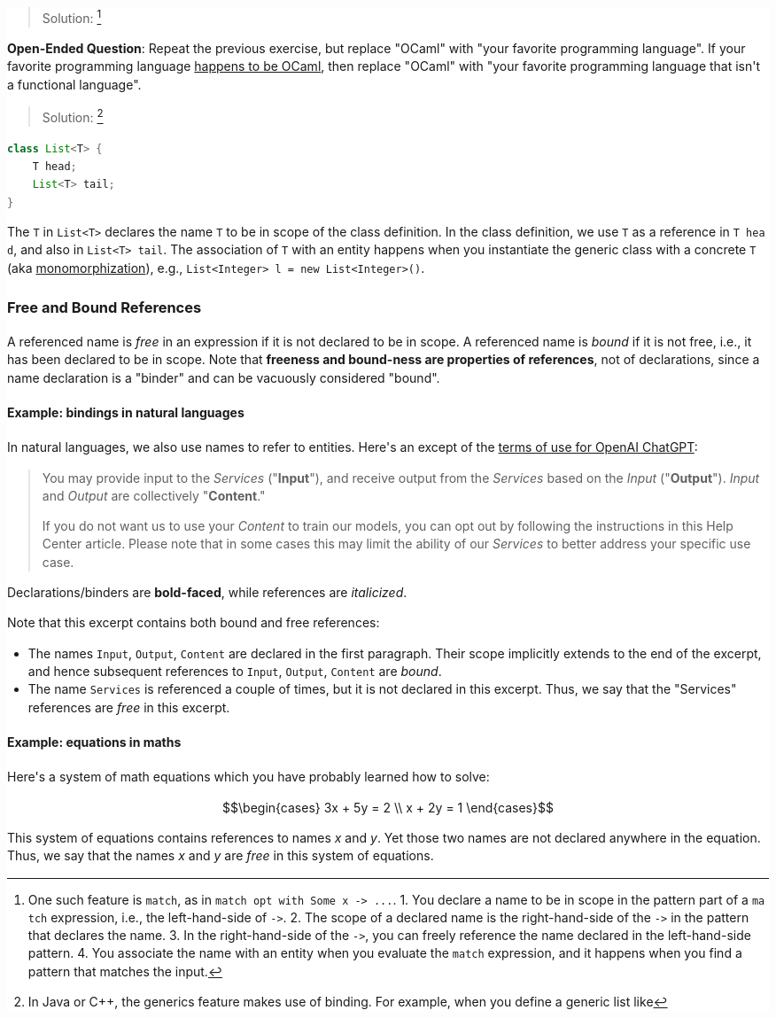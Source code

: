 > Solution: [^ocaml-binding]

[^ocaml-binding]: One such feature is `match`, as in `match opt with Some x -> ...`. 1. You declare a name to be in scope in the pattern part of a `match` expression, i.e., the left-hand-side of `->`. 2. The scope of a declared name is the right-hand-side of the `->` in the pattern that declares the name. 3. In the right-hand-side of the `->`, you can freely reference the name declared in the left-hand-side pattern. 4. You associate the name with an entity when you evaluate the `match` expression, and it happens when you find a pattern that matches the input.


**Open-Ended Question**: Repeat the previous exercise, but replace "OCaml" with "your favorite programming language". If your favorite programming language [happens to be OCaml](https://www.youtube.com/shorts/pd-L6YVTUv8), then replace "OCaml" with "your favorite programming language that isn't a functional language".


> Solution: [^fav-lang-binding]

[^fav-lang-binding]: In Java or C++, the generics feature makes use of binding. For example, when you define a generic list like
```java
class List<T> {
    T head;
    List<T> tail;
}
```
The `T` in `List<T>` declares the name `T` to be in scope of the class definition. In the class definition, we use `T` as a reference in `T head`, and also in `List<T> tail`. The association of `T` with an entity happens when you instantiate the generic class with a concrete `T` (aka [monomorphization](https://en.wikipedia.org/wiki/Monomorphization)), e.g., `List<Integer> l = new List<Integer>()`.


### Free and Bound References

A referenced name is *free* in an expression if it is not declared to be in scope. A referenced name is *bound* if it is not free, i.e., it has been declared to be in scope. Note that **freeness and bound-ness are properties of references**, not of declarations, since a name declaration is a "binder" and can be vacuously considered "bound".

#### Example: bindings in natural languages

In natural languages, we also use names to refer to entities. Here's an except of the [terms of use for OpenAI ChatGPT](https://web.archive.org/web/20240110034600/https://openai.com/policies/terms-of-use):
> You may provide input to the *Services* ("**Input**"), and receive output from the *Services* based on the *Input* ("**Output**"). *Input* and *Output* are collectively "**Content**." 
> 
>  If you do not want us to use your *Content* to train our models, you can opt out by following the instructions in this Help Center article. Please note that in some cases this may limit the ability of our *Services* to better address your specific use case.

Declarations/binders are **bold-faced**, while references are *italicized*.

Note that this excerpt contains both bound and free references:
- The names `Input`, `Output`, `Content` are declared in the first paragraph. Their scope implicitly extends to the end of the excerpt, and hence subsequent references to `Input`, `Output`, `Content` are *bound*.
- The name `Services` is referenced a couple of times, but it is not declared in this excerpt. Thus, we say that the "Services" references are *free* in this excerpt.

#### Example: equations in maths

Here's a system of math equations which you have probably learned how to solve:
```math
\begin{cases}
3x + 5y = 2 \\
x + 2y = 1
\end{cases}
```
This system of equations contains references to names $x$ and $y$. Yet those two names are not declared anywhere in the equation. Thus, we say that the names $x$ and $y$ are *free* in this system of equations. 


[^java-scope]: 1. Declaration: `int i`. Reference: `i` in `i < 10`, `i++` and `System.out.println(i)`. Association: `i` is associated with a memory box upon look entry. 2. The scope of `i` includes: loop body `{ ... }`, loop condition `i < 10`, and loop update `i++`. The scope does not include `<P>` and `<Q>`.
[^python-scope]: 1. Declaration: `i` in `for i in ...`. Reference: `i` in `print(i)`. Association: during *each* loop iteration, `i` is associated with a *fresh* memory box whose content is the current number of iterations. That is: `for i in range(5): print(i); i+= 1` will print `0 1 2 3 4`, not `0 2 4 6 8`. 2. The scope of `i` includes: loop body `print(i)`, **and `<Q>` as well**!
[^math-func-scope]: The scope of $x$ is the right-hand-side of the equation.
[^integral-solution]: 1. Declaration: $dx$ declares variable `x` and $dy$ declares variable `x`. Reference: $x,y$ in $3x^2 + 4y$, and $y$ in $y+1$. 2. The scope of $x$ is $3x^2 + 4y$, and the scope of $y$ is $\int_1^{y+1} 3x^2 + 4y\ dx$. 3. Substitution happens when you evaluate the integral, and it happens infinitely many times assuming a Riemann sum interpretation of integrals.
[^fol-solution]: 1. Declaration: $x$ is declared by $\forall x$ and $y$ is declared by $\exists y$. Reference: $x,y$ are references in $x+y=0$, and $x$ is a reference in $x=0$. 2. The scope of $x$ is $\exists y. (x+y=0) \implies x=0$. The scope of $y$ is $(x+y=0)$. 
[^alpha-equiv-normal]: A popular canonical forms for alpha-equivalence is the [locally nameless representation](https://chargueraud.org/research/2009/ln/main.pdf). If you need to hand-write a compiler/interpreter/proof assistant in the future, use locally nameless representation; DO NOT USE STRINGS to represent variables like we do in CS162, because the naive string-based representation is extremely prone to all kinds of subtle ` substitution bugs.